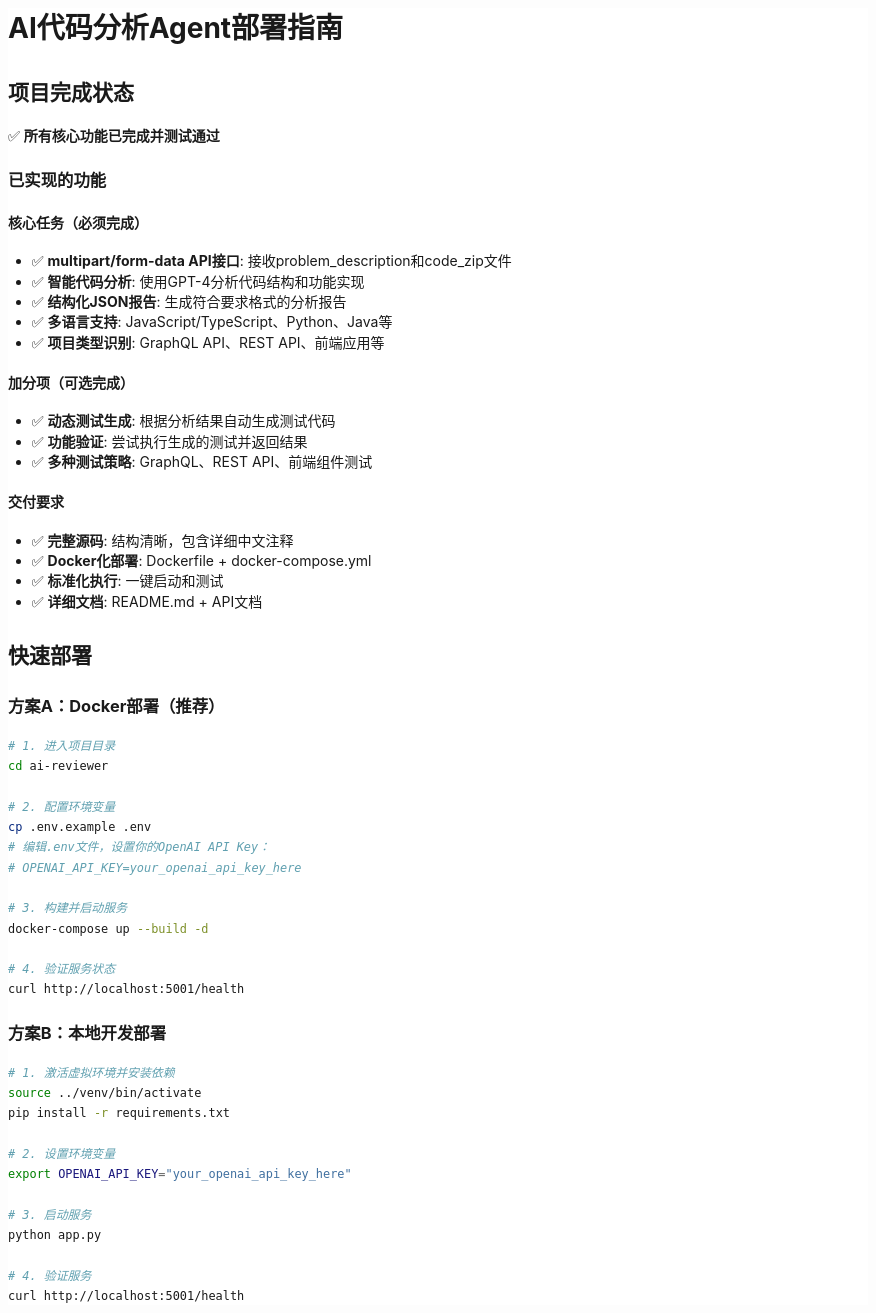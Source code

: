 # AI代码分析Agent部署指南

## 项目完成状态

✅ **所有核心功能已完成并测试通过**

### 已实现的功能

#### 核心任务（必须完成）
- ✅ **multipart/form-data API接口**: 接收problem_description和code_zip文件
- ✅ **智能代码分析**: 使用GPT-4分析代码结构和功能实现
- ✅ **结构化JSON报告**: 生成符合要求格式的分析报告
- ✅ **多语言支持**: JavaScript/TypeScript、Python、Java等
- ✅ **项目类型识别**: GraphQL API、REST API、前端应用等

#### 加分项（可选完成）
- ✅ **动态测试生成**: 根据分析结果自动生成测试代码
- ✅ **功能验证**: 尝试执行生成的测试并返回结果
- ✅ **多种测试策略**: GraphQL、REST API、前端组件测试

#### 交付要求
- ✅ **完整源码**: 结构清晰，包含详细中文注释
- ✅ **Docker化部署**: Dockerfile + docker-compose.yml
- ✅ **标准化执行**: 一键启动和测试
- ✅ **详细文档**: README.md + API文档

## 快速部署

### 方案A：Docker部署（推荐）

```bash
# 1. 进入项目目录
cd ai-reviewer

# 2. 配置环境变量
cp .env.example .env
# 编辑.env文件，设置你的OpenAI API Key：
# OPENAI_API_KEY=your_openai_api_key_here

# 3. 构建并启动服务
docker-compose up --build -d

# 4. 验证服务状态
curl http://localhost:5001/health
```

### 方案B：本地开发部署

```bash
# 1. 激活虚拟环境并安装依赖
source ../venv/bin/activate
pip install -r requirements.txt

# 2. 设置环境变量
export OPENAI_API_KEY="your_openai_api_key_here"

# 3. 启动服务
python app.py

# 4. 验证服务
curl http://localhost:5001/health
```
